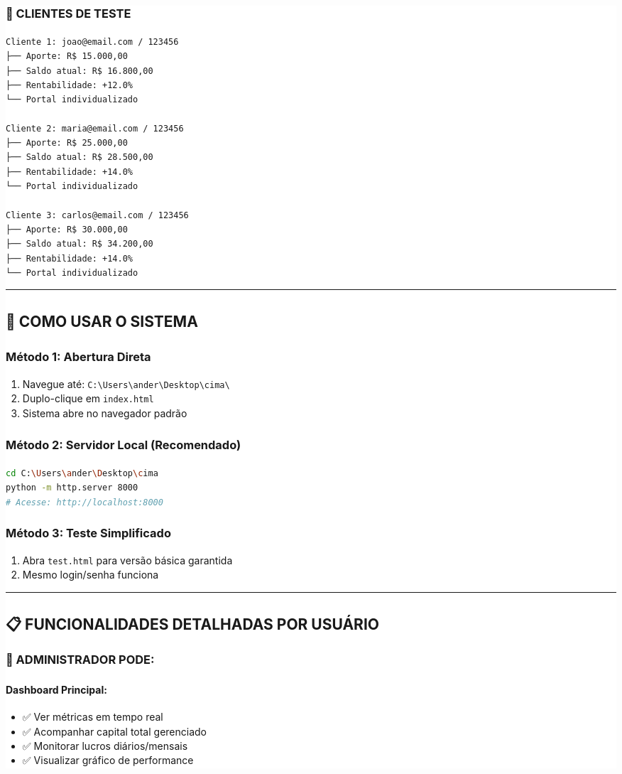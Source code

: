 ### **👤 CLIENTES DE TESTE**
```
Cliente 1: joao@email.com / 123456
├── Aporte: R$ 15.000,00
├── Saldo atual: R$ 16.800,00
├── Rentabilidade: +12.0%
└── Portal individualizado

Cliente 2: maria@email.com / 123456
├── Aporte: R$ 25.000,00
├── Saldo atual: R$ 28.500,00
├── Rentabilidade: +14.0%
└── Portal individualizado

Cliente 3: carlos@email.com / 123456
├── Aporte: R$ 30.000,00
├── Saldo atual: R$ 34.200,00
├── Rentabilidade: +14.0%
└── Portal individualizado
```

---

## 🚀 COMO USAR O SISTEMA

### **Método 1: Abertura Direta**
1. Navegue até: `C:\Users\ander\Desktop\cima\`
2. Duplo-clique em `index.html`
3. Sistema abre no navegador padrão

### **Método 2: Servidor Local (Recomendado)**
```bash
cd C:\Users\ander\Desktop\cima
python -m http.server 8000
# Acesse: http://localhost:8000
```

### **Método 3: Teste Simplificado**
1. Abra `test.html` para versão básica garantida
2. Mesmo login/senha funciona

---

## 📋 FUNCIONALIDADES DETALHADAS POR USUÁRIO

### **🔧 ADMINISTRADOR PODE:**

#### **Dashboard Principal:**
- ✅ Ver métricas em tempo real
- ✅ Acompanhar capital total gerenciado
- ✅ Monitorar lucros diários/mensais
- ✅ Visualizar gráfico de performance

